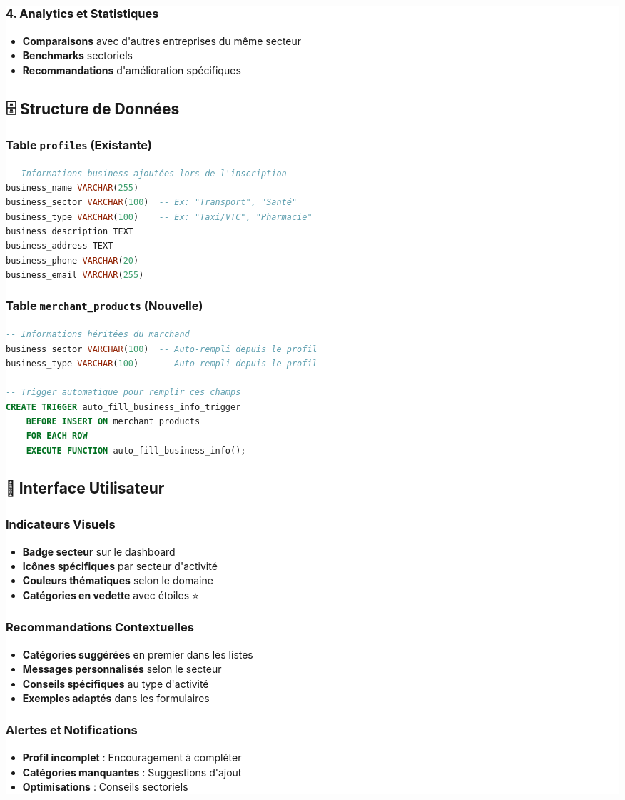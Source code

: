 ### **4. Analytics et Statistiques**
- **Comparaisons** avec d'autres entreprises du même secteur
- **Benchmarks** sectoriels
- **Recommandations** d'amélioration spécifiques

## 🗄️ Structure de Données

### **Table `profiles` (Existante)**
```sql
-- Informations business ajoutées lors de l'inscription
business_name VARCHAR(255)
business_sector VARCHAR(100)  -- Ex: "Transport", "Santé"
business_type VARCHAR(100)    -- Ex: "Taxi/VTC", "Pharmacie"
business_description TEXT
business_address TEXT
business_phone VARCHAR(20)
business_email VARCHAR(255)
```

### **Table `merchant_products` (Nouvelle)**
```sql
-- Informations héritées du marchand
business_sector VARCHAR(100)  -- Auto-rempli depuis le profil
business_type VARCHAR(100)    -- Auto-rempli depuis le profil

-- Trigger automatique pour remplir ces champs
CREATE TRIGGER auto_fill_business_info_trigger
    BEFORE INSERT ON merchant_products
    FOR EACH ROW
    EXECUTE FUNCTION auto_fill_business_info();
```

## 🎨 Interface Utilisateur

### **Indicateurs Visuels**
- **Badge secteur** sur le dashboard
- **Icônes spécifiques** par secteur d'activité
- **Couleurs thématiques** selon le domaine
- **Catégories en vedette** avec étoiles ⭐

### **Recommandations Contextuelles**
- **Catégories suggérées** en premier dans les listes
- **Messages personnalisés** selon le secteur
- **Conseils spécifiques** au type d'activité
- **Exemples adaptés** dans les formulaires

### **Alertes et Notifications**
- **Profil incomplet** : Encouragement à compléter
- **Catégories manquantes** : Suggestions d'ajout
- **Optimisations** : Conseils sectoriels
